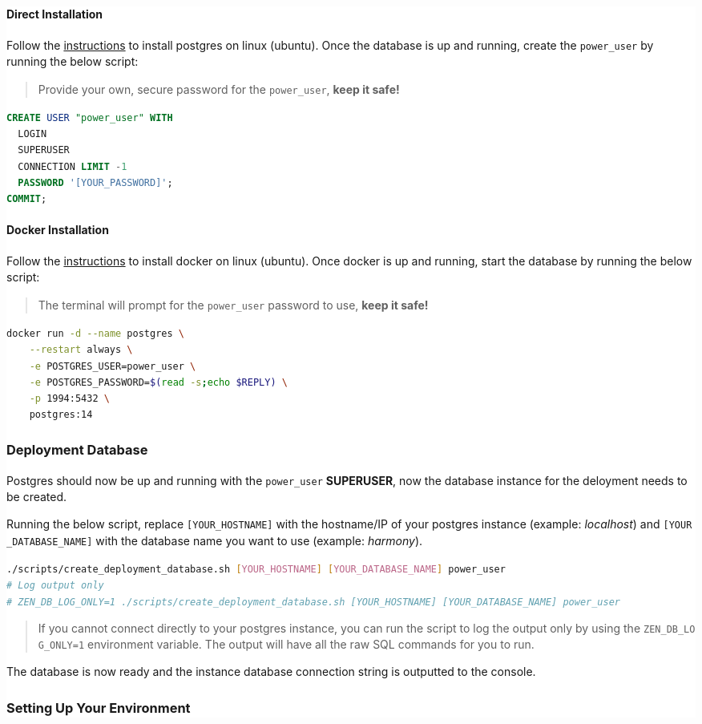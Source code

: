 #### Direct Installation

Follow the [instructions](https://www.postgresql.org/download/linux/ubuntu/) to install postgres on linux (ubuntu).
Once the database is up and running, create the `power_user` by running the below script:

> Provide your own, secure password for the `power_user`, **keep it safe!**

```sql
CREATE USER "power_user" WITH
  LOGIN
  SUPERUSER
  CONNECTION LIMIT -1
  PASSWORD '[YOUR_PASSWORD]';
COMMIT;
```

#### Docker Installation

Follow the [instructions](https://docs.docker.com/engine/install/ubuntu/) to install docker on linux (ubuntu).
Once docker is up and running, start the database by running the below script:

> The terminal will prompt for the `power_user` password to use, **keep it safe!**

```sh
docker run -d --name postgres \
    --restart always \
    -e POSTGRES_USER=power_user \
    -e POSTGRES_PASSWORD=$(read -s;echo $REPLY) \
    -p 1994:5432 \
    postgres:14
```

### Deployment Database

Postgres should now be up and running with the `power_user` **SUPERUSER**, now the database instance for the deloyment needs to be created.

Running the below script, replace `[YOUR_HOSTNAME]` with the hostname/IP of your postgres instance (example: *localhost*) and `[YOUR_DATABASE_NAME]` with the database name you want to use (example: *harmony*).

```sh
./scripts/create_deployment_database.sh [YOUR_HOSTNAME] [YOUR_DATABASE_NAME] power_user
# Log output only
# ZEN_DB_LOG_ONLY=1 ./scripts/create_deployment_database.sh [YOUR_HOSTNAME] [YOUR_DATABASE_NAME] power_user
```

> If you cannot connect directly to your postgres instance, you can run the script to log the output only by using the `ZEN_DB_LOG_ONLY=1` environment variable. The output will have all the raw SQL commands for you to run.

The database is now ready and the instance database connection string is outputted to the console.

### Setting Up Your Environment
